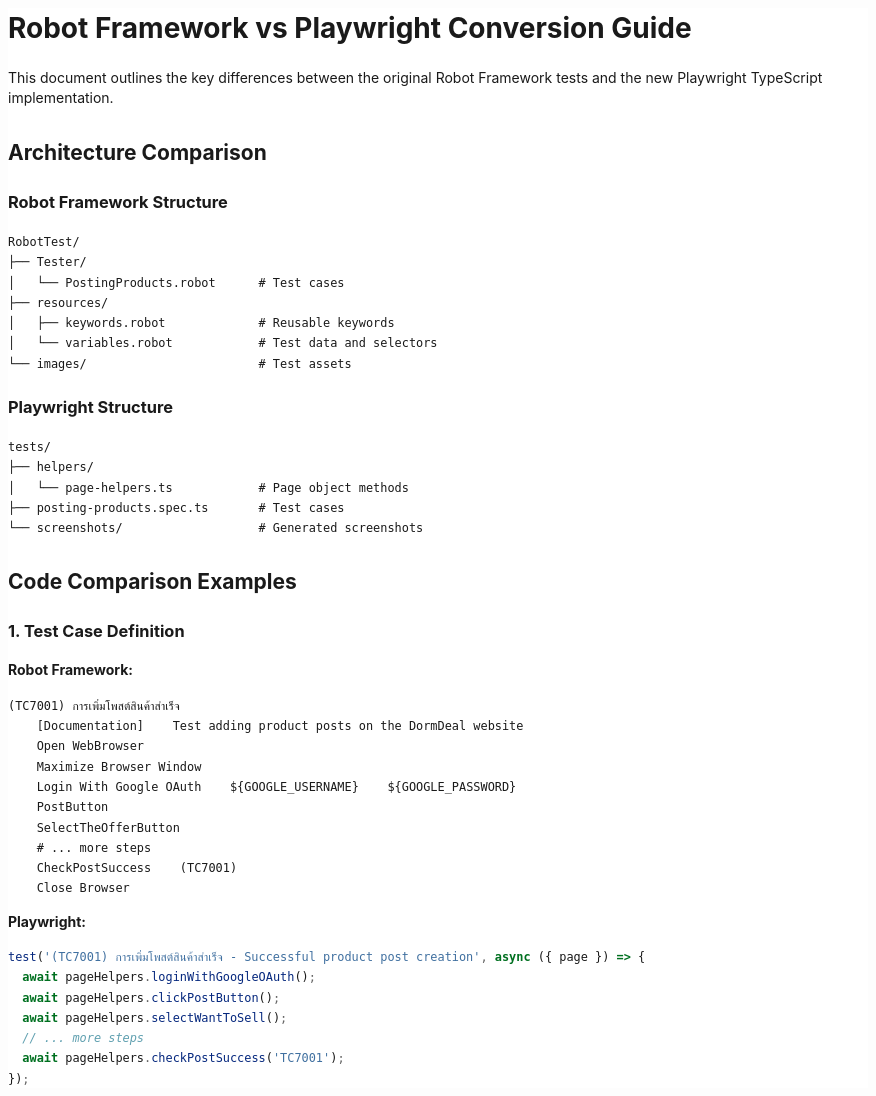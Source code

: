 # Robot Framework vs Playwright Conversion Guide

This document outlines the key differences between the original Robot Framework tests and the new Playwright TypeScript implementation.

## Architecture Comparison

### Robot Framework Structure
```
RobotTest/
├── Tester/
│   └── PostingProducts.robot      # Test cases
├── resources/
│   ├── keywords.robot             # Reusable keywords
│   └── variables.robot            # Test data and selectors
└── images/                        # Test assets
```

### Playwright Structure
```
tests/
├── helpers/
│   └── page-helpers.ts            # Page object methods
├── posting-products.spec.ts       # Test cases
└── screenshots/                   # Generated screenshots
```

## Code Comparison Examples

### 1. Test Case Definition

**Robot Framework:**
```robot
(TC7001) การเพิ่มโพสต์สินค้าสำเร็จ
    [Documentation]    Test adding product posts on the DormDeal website
    Open WebBrowser 
    Maximize Browser Window
    Login With Google OAuth    ${GOOGLE_USERNAME}    ${GOOGLE_PASSWORD}
    PostButton
    SelectTheOfferButton
    # ... more steps
    CheckPostSuccess    (TC7001)   
    Close Browser
```

**Playwright:**
```typescript
test('(TC7001) การเพิ่มโพสต์สินค้าสำเร็จ - Successful product post creation', async ({ page }) => {
  await pageHelpers.loginWithGoogleOAuth();
  await pageHelpers.clickPostButton();
  await pageHelpers.selectWantToSell();
  // ... more steps
  await pageHelpers.checkPostSuccess('TC7001');
});
```

